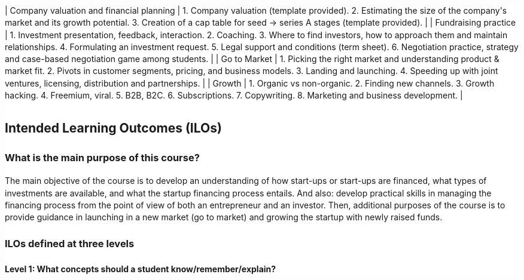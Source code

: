 | Company valuation and financial planning | 1. Company valuation (template provided).
2. Estimating the size of the company's market and its growth potential.
3. Creation of a cap table for seed -> series A stages (template provided).
 |
| Fundraising practice | 1. Investment presentation, feedback, interaction.
2. Coaching.
3. Where to find investors, how to approach them and maintain relationships.
4. Formulating an investment request.
5. Legal support and conditions (term sheet).
6. Negotiation practice, strategy and case-based negotiation game among students.
 |
| Go to Market | 1. Picking the right market and understanding product & market fit.
2. Pivots in customer segments, pricing, and business models.
3. Landing and launching.
4. Speeding up with joint ventures, licensing, distribution and partnerships.
 |
| Growth | 1. Organic vs non-organic.
2. Finding new channels.
3. Growth hacking.
4. Freemium, viral.
5. B2B, B2C.
6. Subscriptions.
7. Copywriting.
8. Marketing and business development.
 |


Intended Learning Outcomes (ILOs)
---------------------------------


### What is the main purpose of this course?


The main objective of the course is to develop an understanding of how start-ups or start-ups are financed, what types of investments are available, and what the startup financing process entails. And also: develop practical skills in managing the financing process from the point of view of both an entrepreneur and an investor. Then, additional purposes of the course is to provide guidance in launching in a new market (go to market) and growing the startup with newly raised funds.



### ILOs defined at three levels


#### Level 1: What concepts should a student know/remember/explain?

